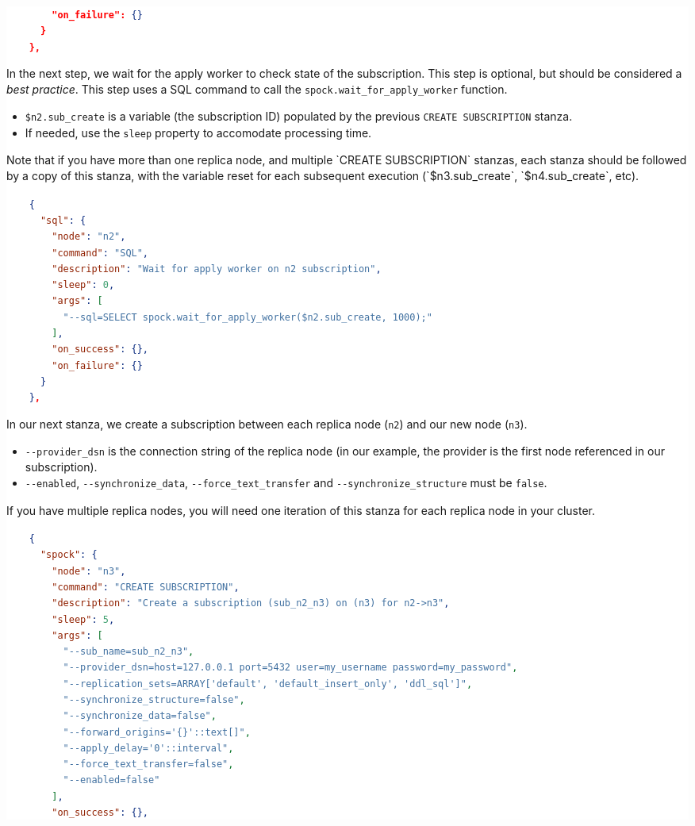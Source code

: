 ```json
        "on_failure": {}
      }
    },
```

In the next step, we wait for the apply worker to check state of the subscription.  This step is optional, but should be considered a *best practice*.  This step uses a SQL command to call the `spock.wait_for_apply_worker` function.

* `$n2.sub_create` is a variable (the subscription ID) populated by the previous `CREATE SUBSCRIPTION` stanza.  
* If needed, use the `sleep` property to accomodate processing time.

<Callout type="info">
Note that if you have more than one replica node, and multiple `CREATE SUBSCRIPTION` stanzas, each stanza should be followed by a copy of this stanza, with the variable reset for each subsequent execution (`$n3.sub_create`, `$n4.sub_create`, etc).
</Callout>

```json
    {
      "sql": {
        "node": "n2",
        "command": "SQL",
        "description": "Wait for apply worker on n2 subscription",
        "sleep": 0,
        "args": [
          "--sql=SELECT spock.wait_for_apply_worker($n2.sub_create, 1000);"
        ],
        "on_success": {},
        "on_failure": {}
      }
    },
```

In our next stanza, we create a subscription between each replica node (`n2`) and our new node (`n3`).  

* `--provider_dsn` is the connection string of the replica node (in our example, the provider is the first node referenced in our subscription).
* `--enabled`, `--synchronize_data`, `--force_text_transfer` and `--synchronize_structure` must be `false`.

<Callout type="info">
If you have multiple replica nodes, you will need one iteration of this stanza for each replica node in your cluster. 
</Callout>

```json
    {
      "spock": {
        "node": "n3",
        "command": "CREATE SUBSCRIPTION",
        "description": "Create a subscription (sub_n2_n3) on (n3) for n2->n3",
        "sleep": 5,
        "args": [
          "--sub_name=sub_n2_n3",
          "--provider_dsn=host=127.0.0.1 port=5432 user=my_username password=my_password",
          "--replication_sets=ARRAY['default', 'default_insert_only', 'ddl_sql']",
          "--synchronize_structure=false",
          "--synchronize_data=false",
          "--forward_origins='{}'::text[]",
          "--apply_delay='0'::interval",
          "--force_text_transfer=false",
          "--enabled=false"
        ],
        "on_success": {},
```